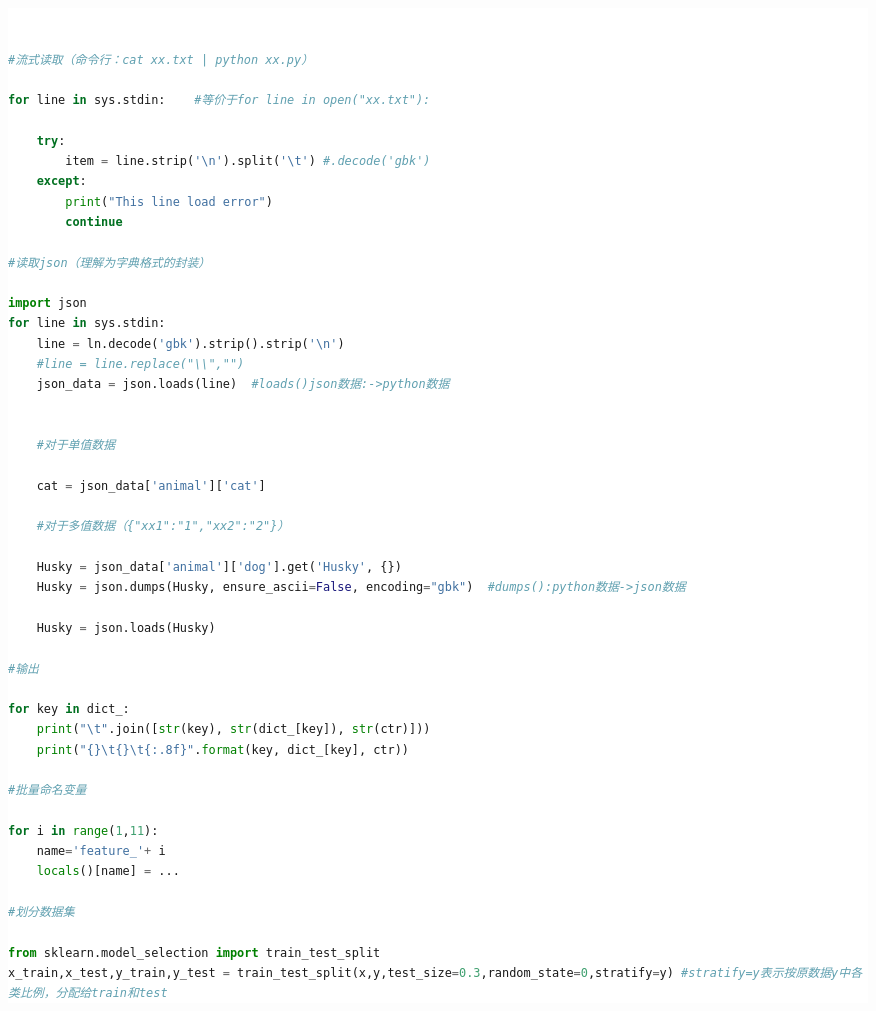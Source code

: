 ```python


#流式读取（命令行：cat xx.txt | python xx.py）

for line in sys.stdin:    #等价于for line in open("xx.txt"): 

    try:
        item = line.strip('\n').split('\t') #.decode('gbk')
    except:
        print("This line load error")
        continue

#读取json（理解为字典格式的封装）

import json
for line in sys.stdin:
    line = ln.decode('gbk').strip().strip('\n')
    #line = line.replace("\\","")
    json_data = json.loads(line)  #loads()json数据:->python数据

    
    #对于单值数据

    cat = json_data['animal']['cat']
    
    #对于多值数据（{"xx1":"1","xx2":"2"}）

    Husky = json_data['animal']['dog'].get('Husky', {})
    Husky = json.dumps(Husky, ensure_ascii=False, encoding="gbk")  #dumps():python数据->json数据

    Husky = json.loads(Husky)

#输出

for key in dict_:
    print("\t".join([str(key), str(dict_[key]), str(ctr)]))
    print("{}\t{}\t{:.8f}".format(key, dict_[key], ctr))

#批量命名变量

for i in range(1,11):
    name='feature_'+ i
    locals()[name] = ...

#划分数据集 

from sklearn.model_selection import train_test_split
x_train,x_test,y_train,y_test = train_test_split(x,y,test_size=0.3,random_state=0,stratify=y) #stratify=y表示按原数据y中各类比例，分配给train和test
```
  